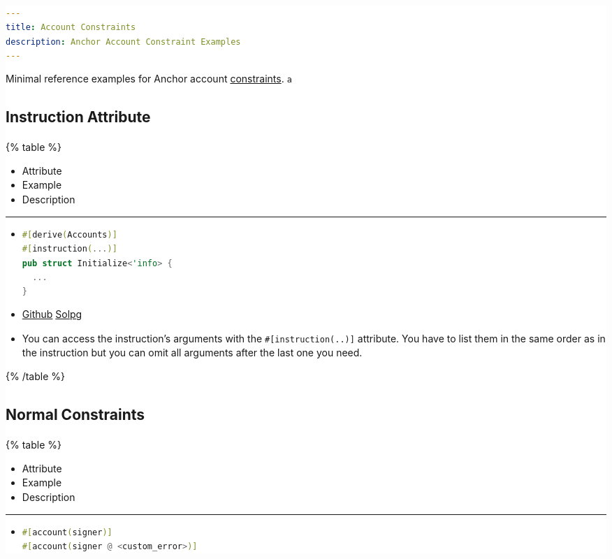 ```yaml
---
title: Account Constraints
description: Anchor Account Constraint Examples
---
```


Minimal reference examples for Anchor account [constraints](https://docs.rs/anchor-lang/latest/anchor_lang/derive.Accounts.html). `a`

## Instruction Attribute

{% table %}

- Attribute
- Example
- Description

---

- ```rust
  #[derive(Accounts)]
  #[instruction(...)]
  pub struct Initialize<'info> {
    ...
  }
  ```

- [Github](https://github.com/solana-developers/anchor-examples/tree/main/account-constraints/instruction)
  [Solpg](https://beta.solpg.io/https://github.com/solana-developers/anchor-examples/tree/main/account-constraints/instruction)
- You can access the instruction’s arguments with the `#[instruction(..)]` attribute.
  You have to list them in the same order as in the instruction but you can omit all arguments after the last one you need.

{% /table %}

## Normal Constraints

{% table %}

- Attribute
- Example
- Description

---

- ```rust
  #[account(signer)]
  #[account(signer @ <custom_error>)]
  ```
